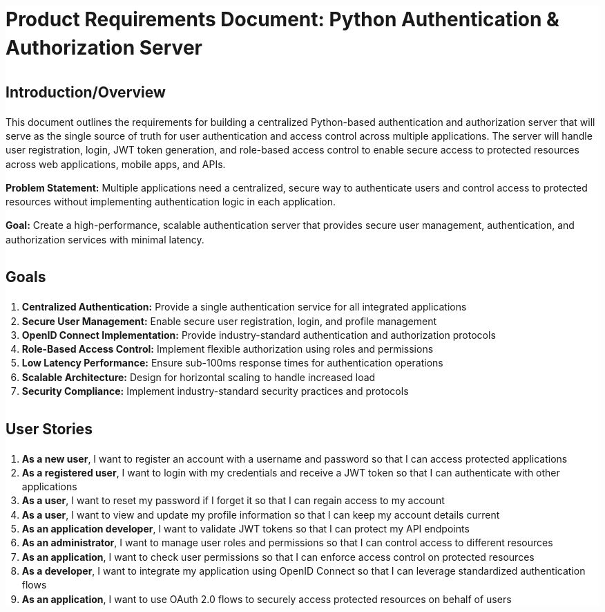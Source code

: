 # Product Requirements Document: Python Authentication & Authorization Server

## Introduction/Overview

This document outlines the requirements for building a centralized Python-based authentication and authorization server that will serve as the single source of truth for user authentication and access control across multiple applications. The server will handle user registration, login, JWT token generation, and role-based access control to enable secure access to protected resources across web applications, mobile apps, and APIs.

**Problem Statement:** Multiple applications need a centralized, secure way to authenticate users and control access to protected resources without implementing authentication logic in each application.

**Goal:** Create a high-performance, scalable authentication server that provides secure user management, authentication, and authorization services with minimal latency.

## Goals

1. **Centralized Authentication:** Provide a single authentication service for all integrated applications
2. **Secure User Management:** Enable secure user registration, login, and profile management
3. **OpenID Connect Implementation:** Provide industry-standard authentication and authorization protocols
4. **Role-Based Access Control:** Implement flexible authorization using roles and permissions
5. **Low Latency Performance:** Ensure sub-100ms response times for authentication operations
6. **Scalable Architecture:** Design for horizontal scaling to handle increased load
7. **Security Compliance:** Implement industry-standard security practices and protocols

## User Stories

1. **As a new user**, I want to register an account with a username and password so that I can access protected applications
2. **As a registered user**, I want to login with my credentials and receive a JWT token so that I can authenticate with other applications
3. **As a user**, I want to reset my password if I forget it so that I can regain access to my account
4. **As a user**, I want to view and update my profile information so that I can keep my account details current
5. **As an application developer**, I want to validate JWT tokens so that I can protect my API endpoints
6. **As an administrator**, I want to manage user roles and permissions so that I can control access to different resources
7. **As an application**, I want to check user permissions so that I can enforce access control on protected resources
8. **As a developer**, I want to integrate my application using OpenID Connect so that I can leverage standardized authentication flows
9. **As an application**, I want to use OAuth 2.0 flows to securely access protected resources on behalf of users
